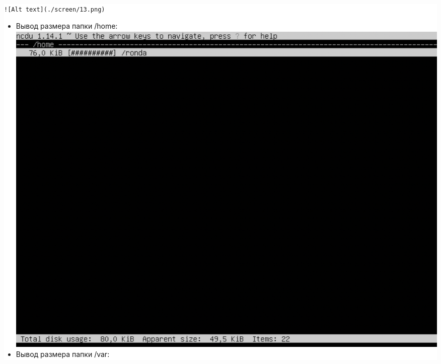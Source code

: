     ![Alt text](./screen/13.png)
- Вывод размера папки /home:
    ![Alt text](./screen/13.1%20home.png)
- Вывод размера папки /var: